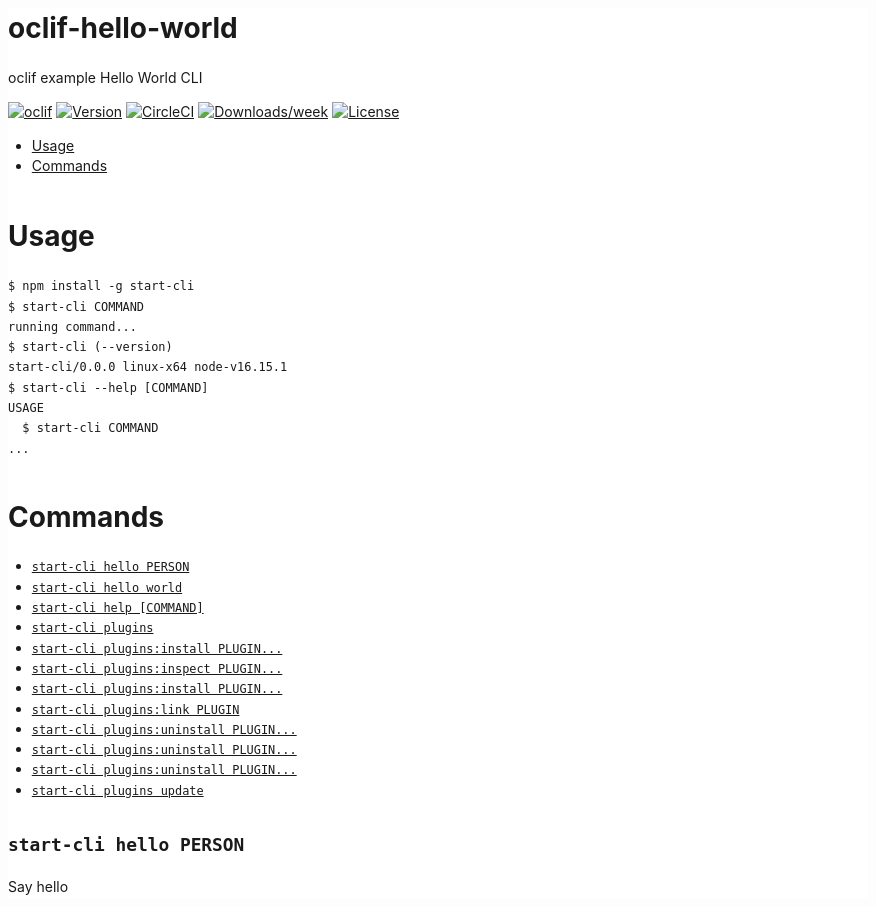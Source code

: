oclif-hello-world
=================

oclif example Hello World CLI

[![oclif](https://img.shields.io/badge/cli-oclif-brightgreen.svg)](https://oclif.io)
[![Version](https://img.shields.io/npm/v/oclif-hello-world.svg)](https://npmjs.org/package/oclif-hello-world)
[![CircleCI](https://circleci.com/gh/oclif/hello-world/tree/main.svg?style=shield)](https://circleci.com/gh/oclif/hello-world/tree/main)
[![Downloads/week](https://img.shields.io/npm/dw/oclif-hello-world.svg)](https://npmjs.org/package/oclif-hello-world)
[![License](https://img.shields.io/npm/l/oclif-hello-world.svg)](https://github.com/oclif/hello-world/blob/main/package.json)


* [Usage](#usage)
* [Commands](#commands)

# Usage

```sh-session
$ npm install -g start-cli
$ start-cli COMMAND
running command...
$ start-cli (--version)
start-cli/0.0.0 linux-x64 node-v16.15.1
$ start-cli --help [COMMAND]
USAGE
  $ start-cli COMMAND
...
```

# Commands

* [`start-cli hello PERSON`](#start-cli-hello-person)
* [`start-cli hello world`](#start-cli-hello-world)
* [`start-cli help [COMMAND]`](#start-cli-help-command)
* [`start-cli plugins`](#start-cli-plugins)
* [`start-cli plugins:install PLUGIN...`](#start-cli-pluginsinstall-plugin)
* [`start-cli plugins:inspect PLUGIN...`](#start-cli-pluginsinspect-plugin)
* [`start-cli plugins:install PLUGIN...`](#start-cli-pluginsinstall-plugin-1)
* [`start-cli plugins:link PLUGIN`](#start-cli-pluginslink-plugin)
* [`start-cli plugins:uninstall PLUGIN...`](#start-cli-pluginsuninstall-plugin)
* [`start-cli plugins:uninstall PLUGIN...`](#start-cli-pluginsuninstall-plugin-1)
* [`start-cli plugins:uninstall PLUGIN...`](#start-cli-pluginsuninstall-plugin-2)
* [`start-cli plugins update`](#start-cli-plugins-update)

## `start-cli hello PERSON`

Say hello
